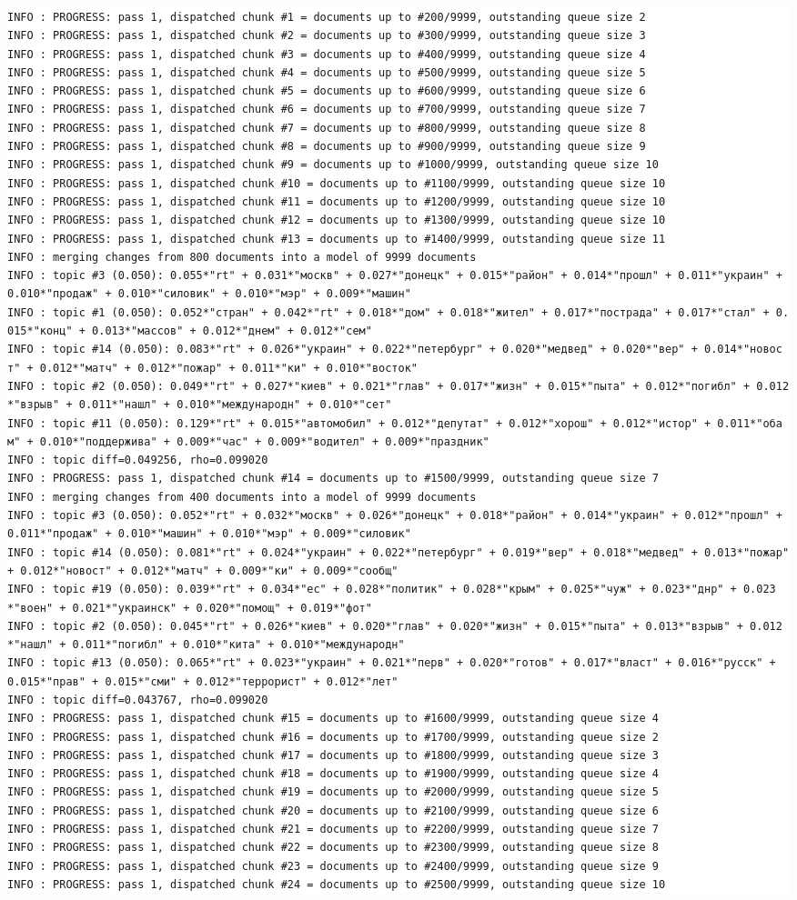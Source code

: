     INFO : PROGRESS: pass 1, dispatched chunk #1 = documents up to #200/9999, outstanding queue size 2
    INFO : PROGRESS: pass 1, dispatched chunk #2 = documents up to #300/9999, outstanding queue size 3
    INFO : PROGRESS: pass 1, dispatched chunk #3 = documents up to #400/9999, outstanding queue size 4
    INFO : PROGRESS: pass 1, dispatched chunk #4 = documents up to #500/9999, outstanding queue size 5
    INFO : PROGRESS: pass 1, dispatched chunk #5 = documents up to #600/9999, outstanding queue size 6
    INFO : PROGRESS: pass 1, dispatched chunk #6 = documents up to #700/9999, outstanding queue size 7
    INFO : PROGRESS: pass 1, dispatched chunk #7 = documents up to #800/9999, outstanding queue size 8
    INFO : PROGRESS: pass 1, dispatched chunk #8 = documents up to #900/9999, outstanding queue size 9
    INFO : PROGRESS: pass 1, dispatched chunk #9 = documents up to #1000/9999, outstanding queue size 10
    INFO : PROGRESS: pass 1, dispatched chunk #10 = documents up to #1100/9999, outstanding queue size 10
    INFO : PROGRESS: pass 1, dispatched chunk #11 = documents up to #1200/9999, outstanding queue size 10
    INFO : PROGRESS: pass 1, dispatched chunk #12 = documents up to #1300/9999, outstanding queue size 10
    INFO : PROGRESS: pass 1, dispatched chunk #13 = documents up to #1400/9999, outstanding queue size 11
    INFO : merging changes from 800 documents into a model of 9999 documents
    INFO : topic #3 (0.050): 0.055*"rt" + 0.031*"москв" + 0.027*"донецк" + 0.015*"район" + 0.014*"прошл" + 0.011*"украин" + 0.010*"продаж" + 0.010*"силовик" + 0.010*"мэр" + 0.009*"машин"
    INFO : topic #1 (0.050): 0.052*"стран" + 0.042*"rt" + 0.018*"дом" + 0.018*"жител" + 0.017*"пострада" + 0.017*"стал" + 0.015*"конц" + 0.013*"массов" + 0.012*"днем" + 0.012*"сем"
    INFO : topic #14 (0.050): 0.083*"rt" + 0.026*"украин" + 0.022*"петербург" + 0.020*"медвед" + 0.020*"вер" + 0.014*"новост" + 0.012*"матч" + 0.012*"пожар" + 0.011*"ки" + 0.010*"восток"
    INFO : topic #2 (0.050): 0.049*"rt" + 0.027*"киев" + 0.021*"глав" + 0.017*"жизн" + 0.015*"пыта" + 0.012*"погибл" + 0.012*"взрыв" + 0.011*"нашл" + 0.010*"международн" + 0.010*"сет"
    INFO : topic #11 (0.050): 0.129*"rt" + 0.015*"автомобил" + 0.012*"депутат" + 0.012*"хорош" + 0.012*"истор" + 0.011*"обам" + 0.010*"поддержива" + 0.009*"час" + 0.009*"водител" + 0.009*"праздник"
    INFO : topic diff=0.049256, rho=0.099020
    INFO : PROGRESS: pass 1, dispatched chunk #14 = documents up to #1500/9999, outstanding queue size 7
    INFO : merging changes from 400 documents into a model of 9999 documents
    INFO : topic #3 (0.050): 0.052*"rt" + 0.032*"москв" + 0.026*"донецк" + 0.018*"район" + 0.014*"украин" + 0.012*"прошл" + 0.011*"продаж" + 0.010*"машин" + 0.010*"мэр" + 0.009*"силовик"
    INFO : topic #14 (0.050): 0.081*"rt" + 0.024*"украин" + 0.022*"петербург" + 0.019*"вер" + 0.018*"медвед" + 0.013*"пожар" + 0.012*"новост" + 0.012*"матч" + 0.009*"ки" + 0.009*"сообщ"
    INFO : topic #19 (0.050): 0.039*"rt" + 0.034*"ес" + 0.028*"политик" + 0.028*"крым" + 0.025*"чуж" + 0.023*"днр" + 0.023*"воен" + 0.021*"украинск" + 0.020*"помощ" + 0.019*"фот"
    INFO : topic #2 (0.050): 0.045*"rt" + 0.026*"киев" + 0.020*"глав" + 0.020*"жизн" + 0.015*"пыта" + 0.013*"взрыв" + 0.012*"нашл" + 0.011*"погибл" + 0.010*"кита" + 0.010*"международн"
    INFO : topic #13 (0.050): 0.065*"rt" + 0.023*"украин" + 0.021*"перв" + 0.020*"готов" + 0.017*"власт" + 0.016*"русск" + 0.015*"прав" + 0.015*"сми" + 0.012*"террорист" + 0.012*"лет"
    INFO : topic diff=0.043767, rho=0.099020
    INFO : PROGRESS: pass 1, dispatched chunk #15 = documents up to #1600/9999, outstanding queue size 4
    INFO : PROGRESS: pass 1, dispatched chunk #16 = documents up to #1700/9999, outstanding queue size 2
    INFO : PROGRESS: pass 1, dispatched chunk #17 = documents up to #1800/9999, outstanding queue size 3
    INFO : PROGRESS: pass 1, dispatched chunk #18 = documents up to #1900/9999, outstanding queue size 4
    INFO : PROGRESS: pass 1, dispatched chunk #19 = documents up to #2000/9999, outstanding queue size 5
    INFO : PROGRESS: pass 1, dispatched chunk #20 = documents up to #2100/9999, outstanding queue size 6
    INFO : PROGRESS: pass 1, dispatched chunk #21 = documents up to #2200/9999, outstanding queue size 7
    INFO : PROGRESS: pass 1, dispatched chunk #22 = documents up to #2300/9999, outstanding queue size 8
    INFO : PROGRESS: pass 1, dispatched chunk #23 = documents up to #2400/9999, outstanding queue size 9
    INFO : PROGRESS: pass 1, dispatched chunk #24 = documents up to #2500/9999, outstanding queue size 10